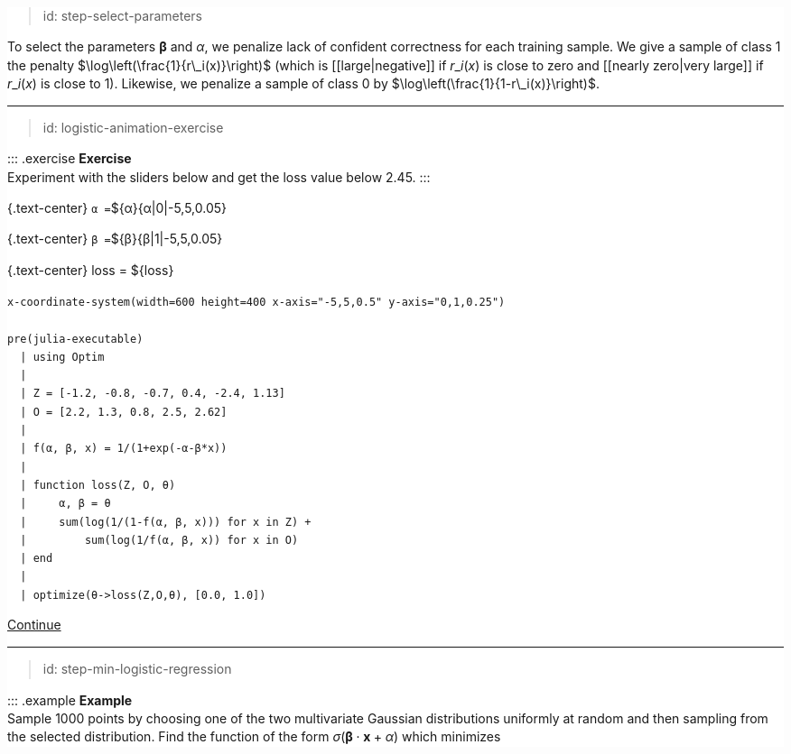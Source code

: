> id: step-select-parameters

To select the parameters $\boldsymbol{\beta}$ and $\alpha$, we penalize lack of confident correctness for each training sample. We give a sample of class 1 the penalty $\log\left(\frac{1}{r\_i(x)}\right)$ (which is [[large|negative]] if $r\_i(x)$ is close to zero and [[nearly zero|very large]] if $r\_i(x)$ is close to 1). Likewise, we penalize a sample of class 0 by $\log\left(\frac{1}{1-r\_i(x)}\right)$. 

---
> id: logistic-animation-exercise

::: .exercise
**Exercise**  
Experiment with the sliders below and get the loss value below 2.45.
:::

{.text-center} `α =`${α}{α|0|-5,5,0.05}

{.text-center} `β =`${β}{β|1|-5,5,0.05}

{.text-center} loss = ${loss}

    x-coordinate-system(width=600 height=400 x-axis="-5,5,0.5" y-axis="0,1,0.25")
    
    pre(julia-executable)
      | using Optim
      | 
      | Z = [-1.2, -0.8, -0.7, 0.4, -2.4, 1.13]
      | O = [2.2, 1.3, 0.8, 2.5, 2.62]
      | 
      | f(α, β, x) = 1/(1+exp(-α-β*x))
      |     
      | function loss(Z, O, θ)
      |     α, β = θ
      |     sum(log(1/(1-f(α, β, x))) for x in Z) + 
      |         sum(log(1/f(α, β, x)) for x in O)
      | end
      | 
      | optimize(θ->loss(Z,O,θ), [0.0, 1.0])

[Continue](btn:next)

---
> id: step-min-logistic-regression

::: .example
**Example**  
Sample 1000 points by choosing one of the two multivariate Gaussian distributions uniformly at random and then sampling from the selected distribution. Find the function of the form $\sigma(\boldsymbol{\beta} \cdot \mathbf{x} + \alpha)$ which minimizes 
